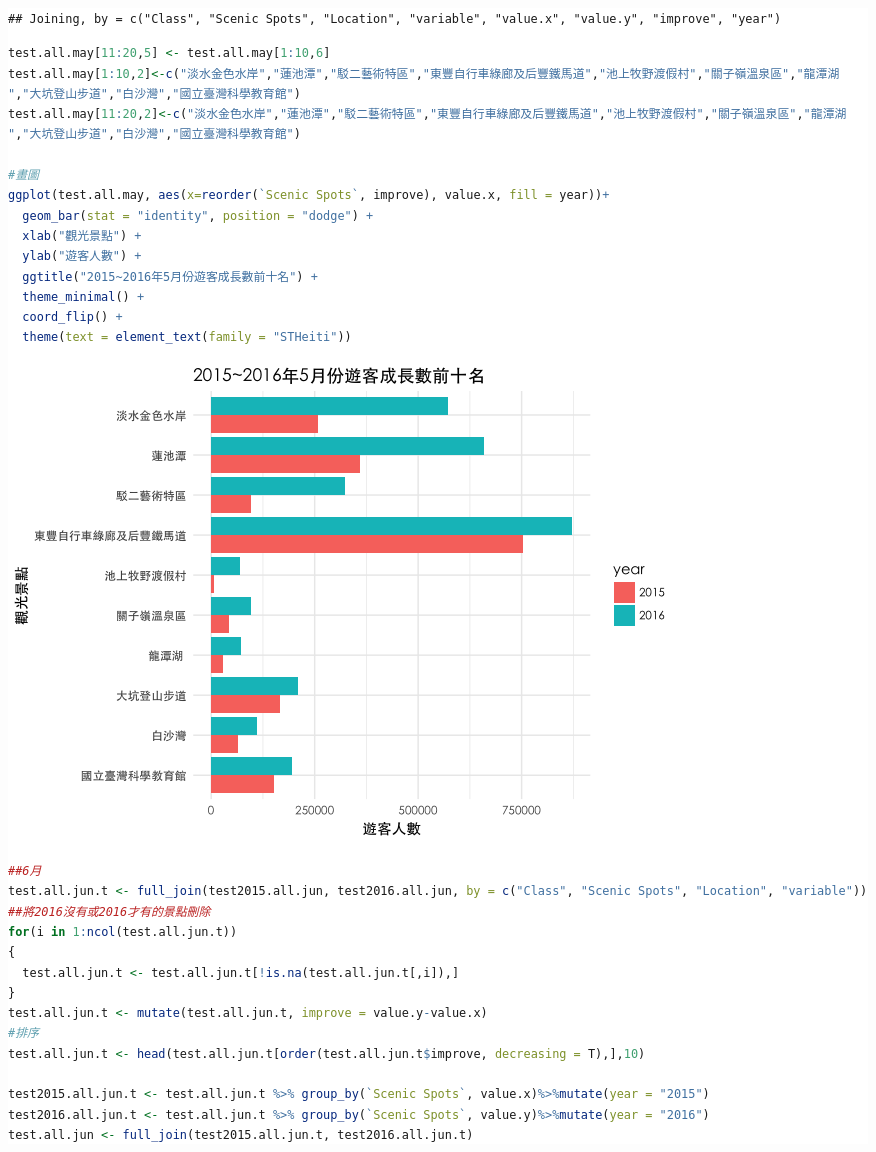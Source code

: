     ## Joining, by = c("Class", "Scenic Spots", "Location", "variable", "value.x", "value.y", "improve", "year")

``` r
test.all.may[11:20,5] <- test.all.may[1:10,6]
test.all.may[1:10,2]<-c("淡水金色水岸","蓮池潭","駁二藝術特區","東豐自行車綠廊及后豐鐵馬道","池上牧野渡假村","關子嶺溫泉區","龍潭湖 ","大坑登山步道","白沙灣","國立臺灣科學教育館")
test.all.may[11:20,2]<-c("淡水金色水岸","蓮池潭","駁二藝術特區","東豐自行車綠廊及后豐鐵馬道","池上牧野渡假村","關子嶺溫泉區","龍潭湖 ","大坑登山步道","白沙灣","國立臺灣科學教育館")

#畫圖
ggplot(test.all.may, aes(x=reorder(`Scenic Spots`, improve), value.x, fill = year))+
  geom_bar(stat = "identity", position = "dodge") +
  xlab("觀光景點") +
  ylab("遊客人數") +
  ggtitle("2015~2016年5月份遊客成長數前十名") +
  theme_minimal() +
  coord_flip() +
  theme(text = element_text(family = "STHeiti"))
```

![](README_files/figure-markdown_github/unnamed-chunk-7-5.png)

``` r
##6月
test.all.jun.t <- full_join(test2015.all.jun, test2016.all.jun, by = c("Class", "Scenic Spots", "Location", "variable"))
##將2016沒有或2016才有的景點刪除
for(i in 1:ncol(test.all.jun.t)) 
{ 
  test.all.jun.t <- test.all.jun.t[!is.na(test.all.jun.t[,i]),] 
}
test.all.jun.t <- mutate(test.all.jun.t, improve = value.y-value.x)
#排序
test.all.jun.t <- head(test.all.jun.t[order(test.all.jun.t$improve, decreasing = T),],10)

test2015.all.jun.t <- test.all.jun.t %>% group_by(`Scenic Spots`, value.x)%>%mutate(year = "2015")
test2016.all.jun.t <- test.all.jun.t %>% group_by(`Scenic Spots`, value.y)%>%mutate(year = "2016")
test.all.jun <- full_join(test2015.all.jun.t, test2016.all.jun.t)
```
